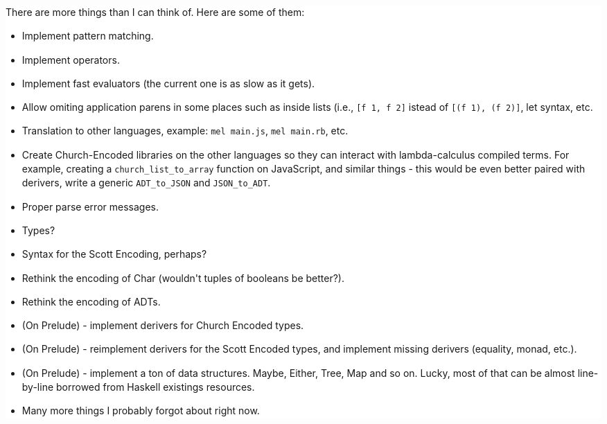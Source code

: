 There are more things than I can think of. Here are some of them:

- Implement pattern matching.

- Implement operators.

- Implement fast evaluators (the current one is as slow as it gets).

- Allow omiting application parens in some places such as inside lists (i.e., `[f 1, f 2]` istead of `[(f 1), (f 2)]`, let syntax, etc.

- Translation to other languages, example: `mel main.js`, `mel main.rb`, etc.

- Create Church-Encoded libraries on the other languages so they can interact with lambda-calculus compiled terms. For example, creating a `church_list_to_array` function on JavaScript, and similar things - this would be even better paired with derivers, write a generic `ADT_to_JSON` and `JSON_to_ADT`.

- Proper parse error messages.

- Types?

- Syntax for the Scott Encoding, perhaps?

- Rethink the encoding of Char (wouldn't tuples of booleans be better?).

- Rethink the encoding of ADTs.

- (On Prelude) - implement derivers for Church Encoded types.

- (On Prelude) - reimplement derivers for the Scott Encoded types, and implement missing derivers (equality, monad, etc.).

- (On Prelude) - implement a ton of data structures. Maybe, Either, Tree, Map and so on. Lucky, most of that can be almost line-by-line borrowed from Haskell existings resources.

- Many more things I probably forgot about right now.
